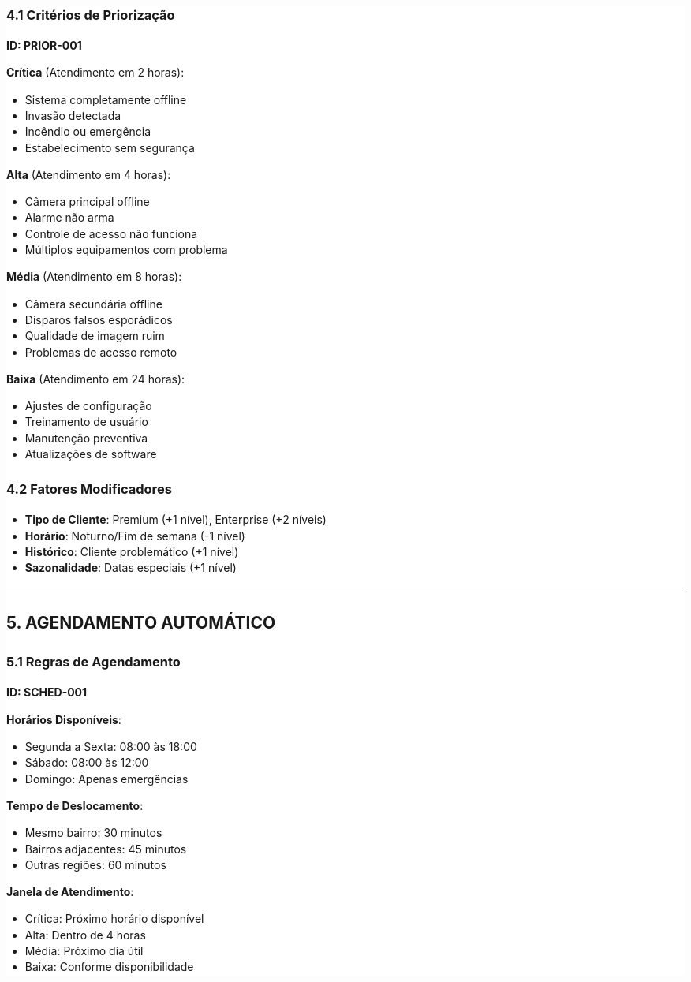 ### 4.1 Critérios de Priorização
**ID: PRIOR-001**

**Crítica** (Atendimento em 2 horas):
- Sistema completamente offline
- Invasão detectada
- Incêndio ou emergência
- Estabelecimento sem segurança

**Alta** (Atendimento em 4 horas):
- Câmera principal offline
- Alarme não arma
- Controle de acesso não funciona
- Múltiplos equipamentos com problema

**Média** (Atendimento em 8 horas):
- Câmera secundária offline
- Disparos falsos esporádicos
- Qualidade de imagem ruim
- Problemas de acesso remoto

**Baixa** (Atendimento em 24 horas):
- Ajustes de configuração
- Treinamento de usuário
- Manutenção preventiva
- Atualizações de software

### 4.2 Fatores Modificadores
- **Tipo de Cliente**: Premium (+1 nível), Enterprise (+2 níveis)
- **Horário**: Noturno/Fim de semana (-1 nível)
- **Histórico**: Cliente problemático (+1 nível)
- **Sazonalidade**: Datas especiais (+1 nível)

---

## 5. AGENDAMENTO AUTOMÁTICO

### 5.1 Regras de Agendamento
**ID: SCHED-001**

**Horários Disponíveis**:
- Segunda a Sexta: 08:00 às 18:00
- Sábado: 08:00 às 12:00
- Domingo: Apenas emergências

**Tempo de Deslocamento**:
- Mesmo bairro: 30 minutos
- Bairros adjacentes: 45 minutos
- Outras regiões: 60 minutos

**Janela de Atendimento**:
- Crítica: Próximo horário disponível
- Alta: Dentro de 4 horas
- Média: Próximo dia útil
- Baixa: Conforme disponibilidade

